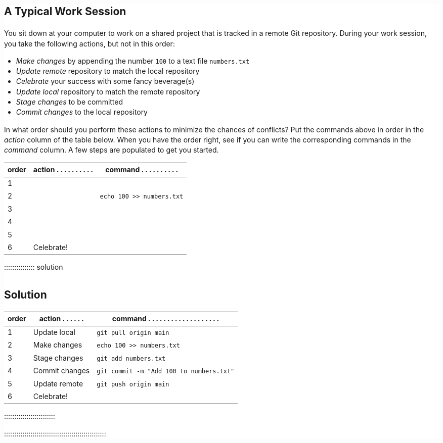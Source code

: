 ## A Typical Work Session

You sit down at your computer to work on a shared project that is tracked in a
remote Git repository. During your work session, you take the following
actions, but not in this order:

- *Make changes* by appending the number `100` to a text file `numbers.txt`
- *Update remote* repository to match the local repository
- *Celebrate* your success with some fancy beverage(s)
- *Update local* repository to match the remote repository
- *Stage changes* to be committed
- *Commit changes* to the local repository

In what order should you perform these actions to minimize the chances of
conflicts? Put the commands above in order in the *action* column of the table
below. When you have the order right, see if you can write the corresponding
commands in the *command* column. A few steps are populated to get you
started.

| order | action . . . . . . . . . . | command . . . . . . . . . .                   | 
| ----- | -------------------------- | --------------------------------------------- |
| 1     |                            |                                               | 
| 2     |                            | `echo 100 >> numbers.txt`                     | 
| 3     |                            |                                               | 
| 4     |                            |                                               | 
| 5     |                            |                                               | 
| 6     | Celebrate!                 |                                               | 

:::::::::::::::  solution

## Solution

| order | action . . . . . .         | command . . . . . . . . . . . . . . . . . . . | 
| ----- | -------------------------- | --------------------------------------------- |
| 1     | Update local               | `git pull origin main`                        | 
| 2     | Make changes               | `echo 100 >> numbers.txt`                     | 
| 3     | Stage changes              | `git add numbers.txt`                         | 
| 4     | Commit changes             | `git commit -m "Add 100 to numbers.txt"`      | 
| 5     | Update remote              | `git push origin main`                        | 
| 6     | Celebrate!                 |                                               | 

:::::::::::::::::::::::::

::::::::::::::::::::::::::::::::::::::::::::::::::
